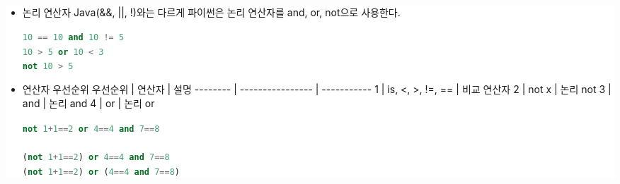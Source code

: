 - 논리 연산자
    Java(&&, ||, !)와는 다르게 파이썬은 논리 연산자를 and, or, not으로 사용한다.

    ``` python
    10 == 10 and 10 != 5
    10 > 5 or 10 < 3
    not 10 > 5
    ```

- 연산자 우선순위
    우선순위 |      연산자      |    설명
    -------- | ---------------- | -----------
    1        | is, <, >, !=, == | 비교 연산자
    2        | not x            | 논리 not
    3        | and              | 논리 and
    4        | or               | 논리 or

    ``` python
    not 1+1==2 or 4==4 and 7==8

    (not 1+1==2) or 4==4 and 7==8
    (not 1+1==2) or (4==4 and 7==8)
    ```